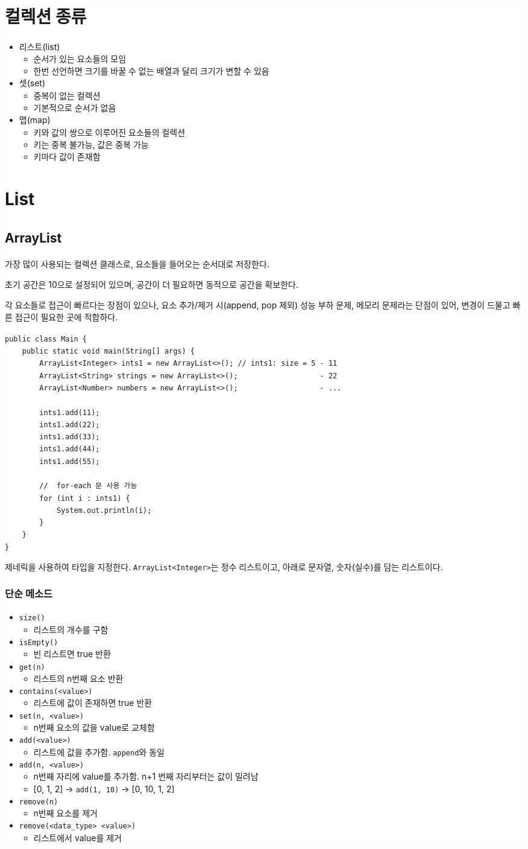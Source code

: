 # 컬렉션 종류
- 리스트(list)
  - 순서가 있는 요소들의 모임
  - 한번 선언하면 크기를 바꿀 수 없는 배열과 달리 크기가 변할 수 있음
- 셋(set)
  - 중복이 없는 컬렉션
  - 기본적으로 순서가 없음
- 맵(map)
  - 키와 값의 쌍으로 이루어진 요소들의 컬렉션
  - 키는 중복 불가능, 값은 중복 가능
  - 키마다 값이 존재함
# List
## ArrayList
가장 많이 사용되는 컬렉션 클래스로, 요소들을 들어오는 순서대로 저장한다.

초기 공간은 10으로 설정되어 있으며, 공간이 더 필요하면 동적으로 공간을 확보한다.

각 요소들로 접근이 빠르다는 장점이 있으나, 요소 추가/제거 시(append, pop 제외) 성능 부하 문제, 메모리 문제라는 단점이 있어, 변경이 드물고 빠른 접근이 필요한 곳에 적합하다.
```
public class Main {
    public static void main(String[] args) {
        ArrayList<Integer> ints1 = new ArrayList<>(); // ints1: size = 5 - 11
        ArrayList<String> strings = new ArrayList<>();                   - 22
        ArrayList<Number> numbers = new ArrayList<>();                   - ...

        ints1.add(11);
        ints1.add(22);
        ints1.add(33);
        ints1.add(44);
        ints1.add(55);

        //  for-each 문 사용 가능
        for (int i : ints1) {
            System.out.println(i);
        }
    }        
}
```
제네릭을 사용하여 타입을 지정한다. `ArrayList<Integer>`는 정수 리스트이고, 아래로 문자열, 숫자(실수)를 담는 리스트이다.
### 단순 메소드
- `size()`
    - 리스트의 개수를 구함
- `isEmpty()`
    - 빈 리스트면 true 반환
- `get(n)`
    - 리스트의 n번째 요소 반환
- `contains(<value>)`
    - 리스트에 값이 존재하면 true 반환
- `set(n, <value>)`
    - n번째 요소의 값을 value로 교체함
- `add(<value>)`
    - 리스트에 값을 추가함. `append`와 동일
- `add(n, <value>)`
    - n번째 자리에 value를 추가함. n+1 번째 자리부터는 값이 밀려남
    - [0, 1, 2] -> `add(1, 10)` -> [0, 10, 1, 2]
- `remove(n)`
    - n번째 요소를 제거
- `remove(<data_type> <value>)`
    - 리스트에서 value를 제거